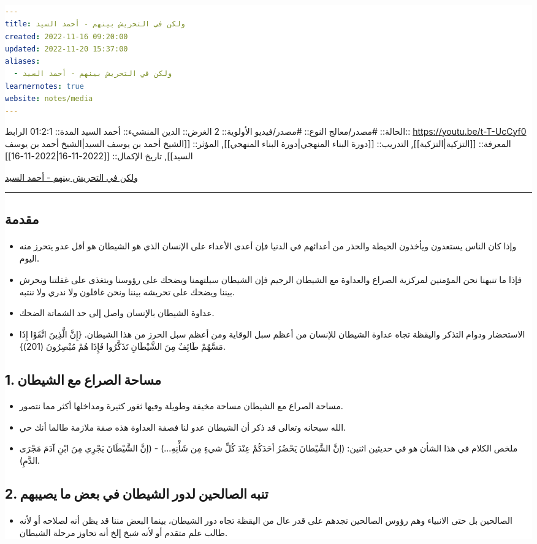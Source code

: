 ```yaml
---
title: ولكن في التحريش بينهم - أحمد السيد
created: 2022-11-16 09:20:00
updated: 2022-11-20 15:37:00
aliases:
  - ولكن في التحريش بينهم - أحمد السيد
learnernotes: true
website: notes/media
---
```


الحالة:: #مصدر/معالج
النوع:: #مصدر/فيديو
اﻷولوية:: 2
الغرض:: الدين
المنشيء:: أحمد السيد
المدة:: 01:2:1
الرابط:: <https://youtu.be/t-T-UcCyf0>
المعرفة:: [[التزكية|التزكية]],
التدريب:: [[دورة البناء المنهجي|دورة البناء المنهجي]],
المؤثر:: [[الشيخ أحمد بن يوسف السيد|الشيخ أحمد بن يوسف السيد]],
تاريخ اﻹكمال:: [[2022-11-16|2022-11-16]]

[ولكن في التحريش بينهم - أحمد السيد](https://youtu.be/t-T-UcCyf0)

---

## مقدمة

- وإذا كان الناس يستعدون ويأخذون الحيطة والحذر من أعدائهم في الدنيا فإن أعدى الأعداء على الإنسان الذي هو الشيطان هو أقل عدو يتحرز منه اليوم.

- فإذا ما تنبهنا نحن المؤمنين لمركزية الصراع والعداوة مع الشيطان الرجيم فإن الشيطان سيلتهمنا ويضحك على رؤوسنا ويتغذى على غفلتنا ويحرش بيننا ويضحك على تحريشه بيننا ونحن غافلون ولا ندري ولا ننتبه.

- عداوة الشيطان بالإنسان واصل إلى حد الشماتة الضحك.

- الاستحضار ودوام التذكر واليقظة تجاه عداوة الشيطان للإنسان من أعظم سبل الوقاية ومن أعظم سبل الحرز من هذا الشيطان. {إِنَّ الَّذِينَ اتَّقَوْا إِذَا مَسَّهُمْ طَائِفٌ مِنَ الشَّيْطَانِ تَذَكَّرُوا فَإِذَا هُمْ مُبْصِرُونَ (201)}.

## 1. مساحة الصراع مع الشيطان

- مساحة الصراع مع الشيطان مساحة مخيفة وطويلة وفيها ثغور كثيرة ومداخلها أكثر مما نتصور.

- الله سبحانه وتعالى قد ذكر أن الشيطان عدو لنا فصفة العداوة هذه صفة ملازمة طالما أنك حي.

- ملخص الكلام في هذا الشأن هو في حديثين اثنين: (إنَّ الشَّيْطانَ يَحْضُرُ أحَدَكُمْ عِنْدَ كُلِّ شيءٍ مِن شَأْنِهِ...) - (إنَّ الشَّيْطَانَ يَجْرِي مِنَ ابْنِ آدَمَ مَجْرَى الدَّمِ).

## 2. تنبه الصالحين لدور الشيطان في بعض ما يصيبهم

- الصالحين بل حتى الانبياء وهم رؤوس الصالحين تجدهم على قدر عال من اليقظة تجاه دور الشيطان، بينما البعض مننا قد يظن أنه لصلاحه أو لأنه طالب علم متقدم أو لأنه شيخ إلخ أنه تجاوز مرحلة الشيطان.
